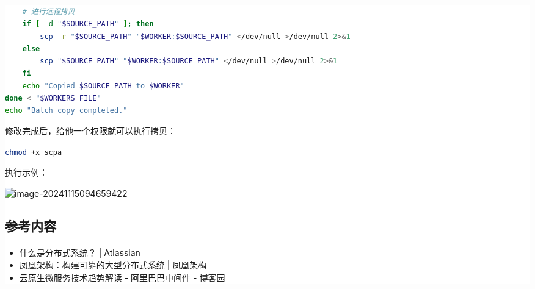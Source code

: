 ```sh
    # 进行远程拷贝
    if [ -d "$SOURCE_PATH" ]; then
        scp -r "$SOURCE_PATH" "$WORKER:$SOURCE_PATH" </dev/null >/dev/null 2>&1
    else
        scp "$SOURCE_PATH" "$WORKER:$SOURCE_PATH" </dev/null >/dev/null 2>&1 
    fi
    echo "Copied $SOURCE_PATH to $WORKER"
done < "$WORKERS_FILE"
echo "Batch copy completed."
```

修改完成后，给他一个权限就可以执行拷贝：

```sh
chmod +x scpa
```

执行示例：

![image-20241115094659422](https://cdn.imufeng.cn/mblog/202411151453451.png)



## 参考内容

- [什么是分布式系统？ | Atlassian](https://www.atlassian.com/zh/microservices/microservices-architecture/distributed-architecture)
- [凤凰架构：构建可靠的大型分布式系统 | 凤凰架构](https://icyfenix.cn/)
- [云原生微服务技术趋势解读 - 阿里巴巴中间件 - 博客园](https://www.cnblogs.com/aliware/p/17095384.html)